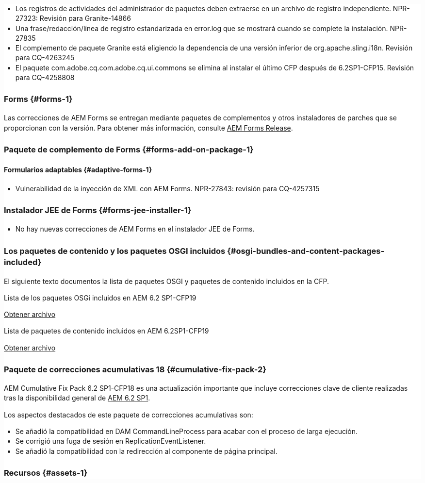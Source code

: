 * Los registros de actividades del administrador de paquetes deben extraerse en un archivo de registro independiente. NPR-27323: Revisión para Granite-14866
* Una frase/redacción/línea de registro estandarizada en error.log que se mostrará cuando se complete la instalación. NPR-27835
* El complemento de paquete Granite está eligiendo la dependencia de una versión inferior de org.apache.sling.i18n. Revisión para CQ-4263245
* El paquete com.adobe.cq.com.adobe.cq.ui.commons se elimina al instalar el último CFP después de 6.2SP1-CFP15. Revisión para CQ-4258808

### Forms {#forms-1}

Las correcciones de AEM Forms se entregan mediante paquetes de complementos y otros instaladores de parches que se proporcionan con la versión. Para obtener más información, consulte [AEM Forms Release](aem-forms-releases.md).

### Paquete de complemento de Forms {#forms-add-on-package-1}

#### Formularios adaptables {#adaptive-forms-1}

* Vulnerabilidad de la inyección de XML con AEM Forms. NPR-27843: revisión para CQ-4257315

### Instalador JEE de Forms {#forms-jee-installer-1}

* No hay nuevas correcciones de AEM Forms en el instalador JEE de Forms.

### Los paquetes de contenido y los paquetes OSGI incluidos {#osgi-bundles-and-content-packages-included}

El siguiente texto documentos la lista de paquetes OSGI y paquetes de contenido incluidos en la CFP.

Lista de los paquetes OSGi incluidos en AEM 6.2 SP1-CFP19

[Obtener archivo](assets/do-not-localize/cfp19_osgi_bundles.txt)

Lista de paquetes de contenido incluidos en AEM 6.2SP1-CFP19

[Obtener archivo](assets/do-not-localize/cfp19_content_packages.txt)

### Paquete de correcciones acumulativas 18 {#cumulative-fix-pack-2}

AEM Cumulative Fix Pack 6.2 SP1-CFP18 es una actualización importante que incluye correcciones clave de cliente realizadas tras la disponibilidad general de [AEM 6.2 SP1](https://helpx.adobe.com/experience-manager/6-2/release-notes/sp1.html).

Los aspectos destacados de este paquete de correcciones acumulativas son:

* Se añadió la compatibilidad en DAM CommandLineProcess para acabar con el proceso de larga ejecución.
* Se corrigió una fuga de sesión en ReplicationEventListener.
* Se añadió la compatibilidad con la redirección al componente de página principal.

### Recursos {#assets-1}
